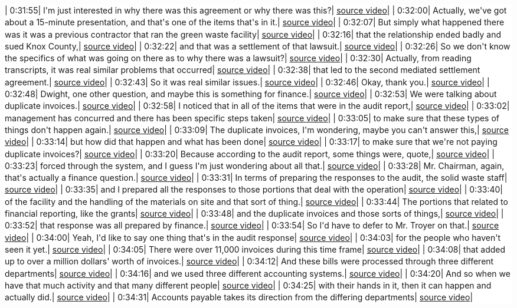 | 0:31:55| I'm just interested in why there was this agreement or why there was this?| [source video](https://archive.org/details/cocomws110606budget?start=1915)|
| 0:32:00| Actually, we've got about a 15-minute presentation, and that's one of the items that's in it.| [source video](https://archive.org/details/cocomws110606budget?start=1920)|
| 0:32:07| But simply what happened there was it was a previous contractor that ran the green waste facility| [source video](https://archive.org/details/cocomws110606budget?start=1927)|
| 0:32:16| that the relationship ended badly and sued Knox County,| [source video](https://archive.org/details/cocomws110606budget?start=1936)|
| 0:32:22| and that was a settlement of that lawsuit.| [source video](https://archive.org/details/cocomws110606budget?start=1942)|
| 0:32:26| So we don't know the specifics of what was going on there as to why there was a lawsuit?| [source video](https://archive.org/details/cocomws110606budget?start=1946)|
| 0:32:30| Actually, from reading transcripts, it was real similar problems that occurred| [source video](https://archive.org/details/cocomws110606budget?start=1950)|
| 0:32:38| that led to the second mediated settlement agreement.| [source video](https://archive.org/details/cocomws110606budget?start=1958)|
| 0:32:43| So it was real similar issues.| [source video](https://archive.org/details/cocomws110606budget?start=1963)|
| 0:32:46| Okay, thank you.| [source video](https://archive.org/details/cocomws110606budget?start=1966)|
| 0:32:48| Dwight, one other question, and maybe this is something for finance.| [source video](https://archive.org/details/cocomws110606budget?start=1968)|
| 0:32:53| We were talking about duplicate invoices.| [source video](https://archive.org/details/cocomws110606budget?start=1973)|
| 0:32:58| I noticed that in all of the items that were in the audit report,| [source video](https://archive.org/details/cocomws110606budget?start=1978)|
| 0:33:02| management has concurred and there has been specific steps taken| [source video](https://archive.org/details/cocomws110606budget?start=1982)|
| 0:33:05| to make sure that these types of things don't happen again.| [source video](https://archive.org/details/cocomws110606budget?start=1985)|
| 0:33:09| The duplicate invoices, I'm wondering, maybe you can't answer this,| [source video](https://archive.org/details/cocomws110606budget?start=1989)|
| 0:33:14| but how did that happen and what has been done| [source video](https://archive.org/details/cocomws110606budget?start=1994)|
| 0:33:17| to make sure that we're not paying duplicate invoices?| [source video](https://archive.org/details/cocomws110606budget?start=1997)|
| 0:33:20| Because according to the audit report, some things were, quote,| [source video](https://archive.org/details/cocomws110606budget?start=2000)|
| 0:33:23| forced through the system, and I guess I'm just wondering about all that.| [source video](https://archive.org/details/cocomws110606budget?start=2003)|
| 0:33:28| Mr. Chairman, again, that's actually a finance question.| [source video](https://archive.org/details/cocomws110606budget?start=2008)|
| 0:33:31| In terms of preparing the responses to the audit, the solid waste staff| [source video](https://archive.org/details/cocomws110606budget?start=2011)|
| 0:33:35| and I prepared all the responses to those portions that deal with the operation| [source video](https://archive.org/details/cocomws110606budget?start=2015)|
| 0:33:40| of the facility and the handling of the materials on site and that sort of thing.| [source video](https://archive.org/details/cocomws110606budget?start=2020)|
| 0:33:44| The portions that related to financial reporting, like the grants| [source video](https://archive.org/details/cocomws110606budget?start=2024)|
| 0:33:48| and the duplicate invoices and those sorts of things,| [source video](https://archive.org/details/cocomws110606budget?start=2028)|
| 0:33:52| that response was all prepared by finance.| [source video](https://archive.org/details/cocomws110606budget?start=2032)|
| 0:33:54| So I'd have to defer to Mr. Troyer on that.| [source video](https://archive.org/details/cocomws110606budget?start=2034)|
| 0:34:00| Yeah, I'd like to say one thing that's in the audit response| [source video](https://archive.org/details/cocomws110606budget?start=2040)|
| 0:34:03| for the people who haven't seen it yet.| [source video](https://archive.org/details/cocomws110606budget?start=2043)|
| 0:34:05| There were over 11,000 invoices during this time frame| [source video](https://archive.org/details/cocomws110606budget?start=2045)|
| 0:34:08| that added up to over a million dollars' worth of invoices.| [source video](https://archive.org/details/cocomws110606budget?start=2048)|
| 0:34:12| And these bills were processed through three different departments| [source video](https://archive.org/details/cocomws110606budget?start=2052)|
| 0:34:16| and we used three different accounting systems.| [source video](https://archive.org/details/cocomws110606budget?start=2056)|
| 0:34:20| And so when we have that much activity and that many different people| [source video](https://archive.org/details/cocomws110606budget?start=2060)|
| 0:34:25| with their hands in it, then it can happen and actually did.| [source video](https://archive.org/details/cocomws110606budget?start=2065)|
| 0:34:31| Accounts payable takes its direction from the differing departments| [source video](https://archive.org/details/cocomws110606budget?start=2071)|